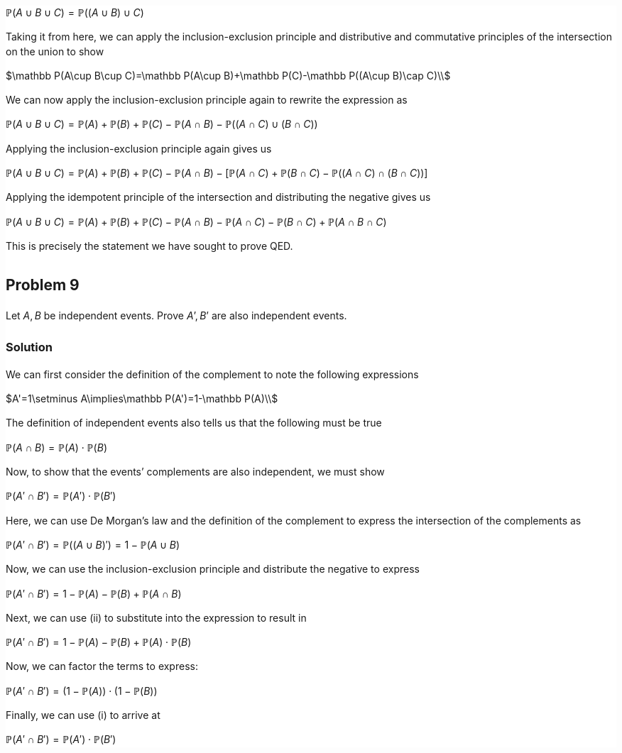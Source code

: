 $\mathbb P(A\cup B\cup C)=\mathbb P((A\cup B)\cup C)$

Taking it from here, we can apply the inclusion-exclusion principle and distributive and commutative principles of the intersection on the union to show

$\mathbb P(A\cup B\cup C)=\mathbb P(A\cup B)+\mathbb P(C)-\mathbb P((A\cup B)\cap C)\\$

We can now apply the inclusion-exclusion principle again to rewrite the expression as

$\mathbb P(A\cup B\cup C)=\mathbb P(A)+\mathbb P(B)+\mathbb P(C)-\mathbb P(A\cap B)-\mathbb P((A\cap C)\cup(B\cap C))$

Applying the inclusion-exclusion principle again gives us

$\mathbb P(A\cup B\cup C)=\mathbb P(A)+\mathbb P(B)+\mathbb P(C)-\mathbb P(A\cap B)-[\mathbb P(A\cap C)+\mathbb P(B\cap C)-\mathbb P((A\cap C)\cap (B\cap C))]$

Applying the idempotent principle of the intersection and distributing the negative gives us

$\mathbb P(A\cup B\cup C)=\mathbb P(A)+\mathbb P(B)+\mathbb P(C)-\mathbb P(A\cap B)-\mathbb P(A\cap C)-\mathbb P(B\cap C)+\mathbb P(A\cap B\cap C)$

This is precisely the statement we have sought to prove $\text{QED}$﻿.

## Problem 9

Let $A,B$﻿ be independent events. Prove $A’,B’$﻿ are also independent events.

### Solution

We can first consider the definition of the complement to note the following expressions

$A'=1\setminus A\implies\mathbb P(A')=1-\mathbb P(A)\\$

The definition of independent events also tells us that the following must be true

$\mathbb P(A\cap B)=\mathbb P(A)\cdot\mathbb P(B)\tag{ii}$

Now, to show that the events’ complements are also independent, we must show

$\mathbb P(A'\cap B')=\mathbb P(A')\cdot\mathbb P(B')\tag{iii}$

Here, we can use De Morgan’s law and the definition of the complement to express the intersection of the complements as

$\mathbb P(A'\cap B')=\mathbb P((A\cup B)')=1-\mathbb P(A\cup B)$

Now, we can use the inclusion-exclusion principle and distribute the negative to express

$\mathbb P(A'\cap B')=1-\mathbb P(A)-\mathbb P(B)+\mathbb P(A\cap B)$

Next, we can use (ii) to substitute into the expression to result in

$\mathbb P(A'\cap B')=1-\mathbb P(A)-\mathbb P(B)+\mathbb P(A)\cdot\mathbb P(B)$

Now, we can factor the terms to express:

$\mathbb P(A'\cap B')=(1-\mathbb P(A))\cdot(1-\mathbb P(B))$

Finally, we can use (i) to arrive at

$\mathbb P(A'\cap B')=\mathbb P(A')\cdot\mathbb P(B')$
